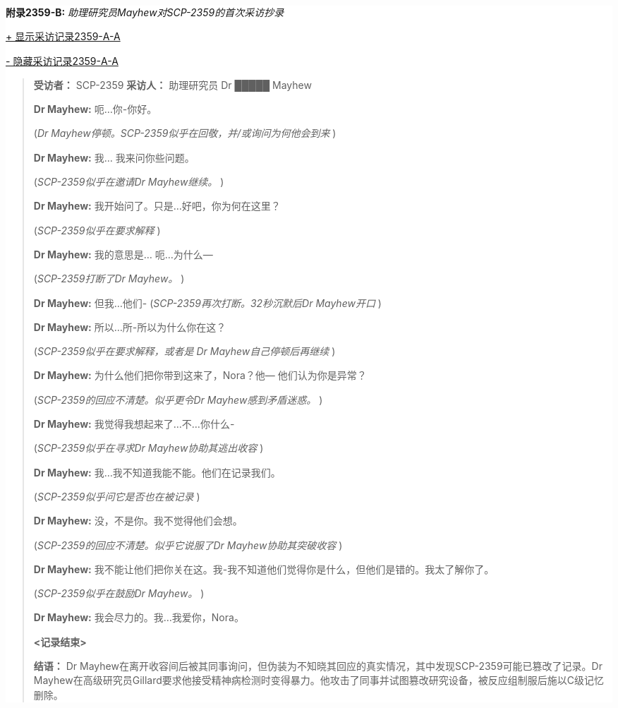 


**附录2359-B:**  *助理研究员Mayhew对SCP-2359的首次采访抄录* 


<a shape='rect' class='collapsible-block-link' href='javascript:;'>+&#160;&#26174;&#31034;&#37319;&#35775;&#35760;&#24405;2359-A-A</a>

<a shape='rect' class='collapsible-block-link' href='javascript:;'>-&#160;&#38544;&#34255;&#37319;&#35775;&#35760;&#24405;2359-A-A</a>


> **受访者：** SCP-2359
**采访人：** 助理研究员 Dr █████ Mayhew
> 
> **<Begin Log>** 
> 
> **Dr Mayhew:**  呃…你-你好。
> 
> (*Dr Mayhew停顿。SCP-2359似乎在回敬，并/或询问为何他会到来* )
> 
> **Dr Mayhew:**  我… 我来问你些问题。
> 
> (*SCP-2359似乎在邀请Dr Mayhew继续。* )
> 
> **Dr Mayhew:**  我开始问了。只是…好吧，你为何在这里？
> 
> (*SCP-2359似乎在要求解释* )
> 
> **Dr Mayhew:**  我的意思是… 呃…为什么—
> 
> (*SCP-2359打断了Dr Mayhew。* )
> 
> **Dr Mayhew:**  但我…他们-
(*SCP-2359再次打断。32秒沉默后Dr Mayhew开口* )
> 
> **Dr Mayhew:**  所以…所-所以为什么你在这？
> 
> (*SCP-2359似乎在要求解释，或者是 Dr Mayhew自己停顿后再继续* )
> 
> **Dr Mayhew:**  为什么他们把你带到这来了，Nora？他— 他们认为你是异常？
> 
> (*SCP-2359的回应不清楚。似乎更令Dr Mayhew感到矛盾迷惑。* )
> 
> **Dr Mayhew:**  我觉得我想起来了…不…你什么-
> 
> (*SCP-2359似乎在寻求Dr Mayhew协助其逃出收容* )
> 
> **Dr Mayhew:**  我…我不知道我能不能。他们在记录我们。
> 
> (*SCP-2359似乎问它是否也在被记录* )
> 
> **Dr Mayhew:**  没，不是你。我不觉得他们会想。
> 
> (*SCP-2359的回应不清楚。似乎它说服了Dr Mayhew协助其突破收容* )
> 
> **Dr Mayhew:**  我不能让他们把你关在这。我-我不知道他们觉得你是什么，但他们是错的。我太了解你了。
> 
> (*SCP-2359似乎在鼓励Dr Mayhew。* )
> 
> **Dr Mayhew:**  我会尽力的。我…我爱你，Nora。
> 
> **<记录结束>** 
> 
> **结语：** Dr Mayhew在离开收容间后被其同事询问，但伪装为不知晓其回应的真实情况，其中发现SCP-2359可能已篡改了记录。Dr Mayhew在高级研究员Gillard要求他接受精神病检测时变得暴力。他攻击了同事并试图篡改研究设备，被反应组制服后施以C级记忆删除。